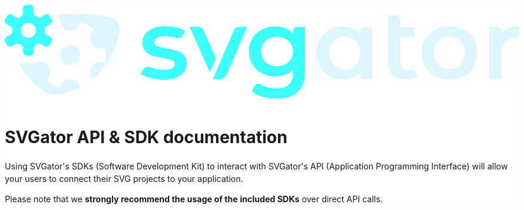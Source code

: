<svg xmlns="http://www.w3.org/2000/svg" viewBox="0 0 103.39 18.92"><title>main logo</title><g id="Layer_2" data-name="Layer 2"><g id="Layer_1-2" data-name="Layer 1"><path d="M73.83,4.47V15H71.5V13.61A3.8,3.8,0,0,1,70,14.73a5.09,5.09,0,0,1-2,.37,5.57,5.57,0,0,1-2.74-.67,4.75,4.75,0,0,1-1.87-1.87,6.23,6.23,0,0,1,0-5.65A4.78,4.78,0,0,1,65.28,5,5.6,5.6,0,0,1,68,4.38a4.86,4.86,0,0,1,1.87.35,4.13,4.13,0,0,1,1.49,1V5.25a.75.75,0,0,1,.75-.75h0Zm-3.3,7.63a3.64,3.64,0,0,0,0-4.76,3.21,3.21,0,0,0-4.47,0,3.67,3.67,0,0,0,0,4.76,3,3,0,0,0,2.23.91,3,3,0,0,0,2.24-.9Z" style="fill:#ddf5ff"/><path d="M83,14.4a2.9,2.9,0,0,1-1.06.53,4.75,4.75,0,0,1-1.31.18,3.71,3.71,0,0,1-2.68-.91A3.48,3.48,0,0,1,77,11.56V2.15H78.7a.75.75,0,0,1,.75.75h0V4.54h2.8v2h-2.8v5a1.63,1.63,0,0,0,.38,1.17,1.4,1.4,0,0,0,1.07.4,2.74,2.74,0,0,0,.47,0,1.19,1.19,0,0,1,1.35.71Z" style="fill:#ddf5ff"/><path d="M86.48,14.41a5,5,0,0,1-2-1.91,5.74,5.74,0,0,1,0-5.55,5,5,0,0,1,2-1.91,6.37,6.37,0,0,1,5.76,0,5,5,0,0,1,2,1.91,5.74,5.74,0,0,1,0,5.55,5,5,0,0,1-2,1.91A6.37,6.37,0,0,1,86.48,14.41Zm5.11-2.34a3.64,3.64,0,0,0,0-4.76,3.21,3.21,0,0,0-4.47,0,3.67,3.67,0,0,0,0,4.76,3,3,0,0,0,2.23.91,3,3,0,0,0,2.24-.89Z" style="fill:#ddf5ff"/><path d="M103.39,4.35V6.68a3.13,3.13,0,0,0-.57-.06,3,3,0,0,0-2.23.83,3.33,3.33,0,0,0-.81,2.41V15H97.32V4.47h1.59a.75.75,0,0,1,.75.75h0V6A4.08,4.08,0,0,1,103.39,4.35Z" style="fill:#ddf5ff"/><circle cx="13.14" cy="10.12" r="2.02" style="fill:#ddf5ff"/><path d="M13.82,15.18a2.13,2.13,0,0,0-2.75,1.24v0a.38.38,0,0,1-.48.24h0a6.81,6.81,0,0,1-2-1.17.38.38,0,0,1,0-.53h0a2.13,2.13,0,0,0-1.48-3.56,6.65,6.65,0,0,1-4.33.14A7.82,7.82,0,0,0,4.1,13.85c3.88,4.57,5.76,5.41,11,2.74a.39.39,0,0,1-.05-.09A2.13,2.13,0,0,0,13.82,15.18Z" style="fill:#ddf5ff"/><path d="M22.68,3.46c-1.63-2-10.48-1.69-12-1.4A6.64,6.64,0,0,1,11.3,4a2.12,2.12,0,0,0,3.4.61,2.14,2.14,0,0,0,.52-.82.38.38,0,0,1,.48-.24h0a6.8,6.8,0,0,1,2,1.17.38.38,0,0,1,0,.53h0a2.13,2.13,0,0,0,1.95,3.54.38.38,0,0,1,.46.27v0a7,7,0,0,1,0,2.17.37.37,0,0,1-.44.3h0A2.13,2.13,0,0,0,17.6,15C21.33,11.94,24.26,5.32,22.68,3.46Z" style="fill:#ddf5ff"/><path d="M9.12,6.47,8.34,6A.71.71,0,0,1,8,5.38V5a.71.71,0,0,1,.35-.62l.78-.47a.71.71,0,0,0,.26-1h0L9,2.27A.71.71,0,0,0,8,2H8l-.79.47a.71.71,0,0,1-.71,0l-.36-.21a.71.71,0,0,1-.35-.62V.71A.71.71,0,0,0,5.1,0H4.36a.71.71,0,0,0-.71.71v1a.71.71,0,0,1-.35.62l-.36.21a.71.71,0,0,1-.71,0L1.44,2a.71.71,0,0,0-1,.26h0L.1,2.92a.71.71,0,0,0,.26,1h0l.78.47A.71.71,0,0,1,1.48,5V5.4A.71.71,0,0,1,1.13,6l-.78.47a.71.71,0,0,0-.26,1h0l.37.64a.71.71,0,0,0,1,.26h0l.78-.47a.71.71,0,0,1,.71,0l.36.21a.71.71,0,0,1,.35.62v.81a.71.71,0,0,0,.71.71H5.1a.71.71,0,0,0,.71-.71h0V8.71a.71.71,0,0,1,.35-.62l.36-.21a.71.71,0,0,1,.71,0L8,8.36A.71.71,0,0,0,9,8.1H9l.37-.64a.71.71,0,0,0-.24-1Zm-4.39.2A1.51,1.51,0,1,1,6.23,5.16h0A1.51,1.51,0,0,1,4.72,6.66h0Z" style="fill:#3cfffc"/><path d="M29.27,14.77a6.28,6.28,0,0,1-1.95-.85l.43-.85a1.11,1.11,0,0,1,1.4-.53,7.19,7.19,0,0,0,.79.28,7.06,7.06,0,0,0,2,.28q2.2,0,2.2-1.16a.78.78,0,0,0-.56-.77,9.7,9.7,0,0,0-1.8-.41,14.53,14.53,0,0,1-2.12-.47,3.24,3.24,0,0,1-1.4-.9,2.5,2.5,0,0,1-.6-1.78,2.8,2.8,0,0,1,1.25-2.39,5.68,5.68,0,0,1,3.37-.9,9.74,9.74,0,0,1,2.16.25,6.07,6.07,0,0,1,1.78.68l-.47.9a1.11,1.11,0,0,1-1.37.55,6.07,6.07,0,0,0-2.13-.37,3.33,3.33,0,0,0-1.64.33,1,1,0,0,0-.56.85.85.85,0,0,0,.6.84,9.45,9.45,0,0,0,1.87.47,14.36,14.36,0,0,1,2.06.47,3.23,3.23,0,0,1,1.4.86,2.41,2.41,0,0,1,.58,1.73,2.74,2.74,0,0,1-1.28,2.36,6,6,0,0,1-3.48.89A9.41,9.41,0,0,1,29.27,14.77Z" style="fill:#3cfffc"/><path d="M60.35,4.47v8.91q0,5.54-5.66,5.54a10.52,10.52,0,0,1-2.87-.38,6.1,6.1,0,0,1-2.24-1.11l.71-1.19a.73.73,0,0,1,1-.24h0a6,6,0,0,0,1.13.5,6.84,6.84,0,0,0,2.13.35,3.53,3.53,0,0,0,2.54-.78,3.22,3.22,0,0,0,.81-2.4V13.1a4,4,0,0,1-1.53,1,5.41,5.41,0,0,1-2,.35,5.69,5.69,0,0,1-2.7-.64,4.8,4.8,0,0,1-1.91-1.8,5,5,0,0,1-.7-2.65,5,5,0,0,1,.7-2.64A4.75,4.75,0,0,1,51.67,5a5.77,5.77,0,0,1,2.7-.63,5.54,5.54,0,0,1,2.07.37A3.82,3.82,0,0,1,58,5.87V5.22a.75.75,0,0,1,.75-.75h1.58ZM57,11.57a2.83,2.83,0,0,0,.9-2.17A2.8,2.8,0,0,0,57,7.26a3.62,3.62,0,0,0-4.6,0,2.8,2.8,0,0,0-.89,2.14,2.83,2.83,0,0,0,.89,2.17A3.59,3.59,0,0,0,57,11.57Z" style="fill:#3cfffc"/><path d="M47.14,4.47A1.23,1.23,0,0,0,46,5.21l-.2.47L41.8,15h1.32a1.63,1.63,0,0,0,1.49-1l4.08-9.52Z" style="fill:#3cfffc"/><path d="M42.43,10.8,40,5.22a1.23,1.23,0,0,0-1.14-.76H37.13l4.08,9.17Z" style="fill:#3cfffc"/></g></g></svg>

# SVGator API & SDK documentation

Using SVGator's SDKs (Software Development Kit) to interact with SVGator's API (Application Programming Interface) will allow your users to connect their SVG projects to your application.

Please note that we **strongly recommend the usage of the included SDKs** over direct API calls.

